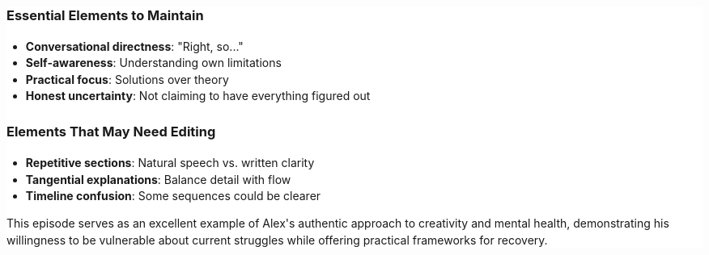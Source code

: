 ### Essential Elements to Maintain
- **Conversational directness**: "Right, so..."
- **Self-awareness**: Understanding own limitations
- **Practical focus**: Solutions over theory
- **Honest uncertainty**: Not claiming to have everything figured out

### Elements That May Need Editing
- **Repetitive sections**: Natural speech vs. written clarity
- **Tangential explanations**: Balance detail with flow
- **Timeline confusion**: Some sequences could be clearer

This episode serves as an excellent example of Alex's authentic approach to creativity and mental health, demonstrating his willingness to be vulnerable about current struggles while offering practical frameworks for recovery.
